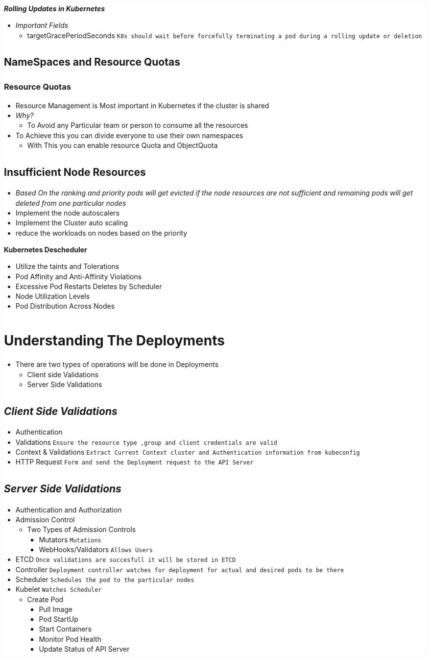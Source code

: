 ***Rolling Updates in Kubernetes***
- *Important Fields*
  - targetGracePeriodSeconds `K8s should wait before forcefully terminating a pod during a rolling update or deletion`


## NameSpaces and Resource Quotas

### **Resource Quotas**
- Resource Management is Most important in Kubernetes if the cluster is shared
- *Why?*
  - To Avoid any Particular team or person to consume all the resources
- To Achieve this you can divide everyone to use their own namespaces
  - With This you can enable resource Quota and ObjectQuota

## Insufficient Node Resources
- *Based On the ranking and priority pods will get evicted if the node resources are not sufficient and remaining pods will get deleted from one particular nodes*
- Implement the node autoscalers
- Implement the Cluster auto scaling
- reduce the workloads on nodes based on the priority

**Kubernetes Descheduler**
- Utilize the taints and Tolerations
- Pod Affinity and Anti-Affinity Violations
- Excessive Pod Restarts Deletes by Scheduler
- Node Utilization Levels
- Pod Distribution Across Nodes

# **Understanding The Deployments**
- There are two types of operations will be done in Deployments
  - Client side Validations
  - Server Side Validations

## *Client Side Validations*
- Authentication
- Validations `Ensure the resource type ,group and client credentials are valid`
- Context & Validations `Extract Current Context cluster and Authentication information from kubeconfig`
- HTTP Request `Form and send the Deployment request to the API Server`

## *Server Side Validations*
- Authentication and Authorization
- Admission Control
  - Two Types of Admission Controls
    - Mutators `Mutations`
    - WebHooks/Validators `Allows Users`
- ETCD `Once validations are succesfull it will be stored in ETCD`
- Controller `Deployment controller watches for deployment for actual and desired pods to be there`
- Scheduler `Schedules the pod to the particular nodes`
- Kubelet  `Watches Scheduler`
  - Create Pod
    - Pull Image
    - Pod StartUp
    - Start Containers
    - Monitor Pod Health
    - Update Status of API Server
